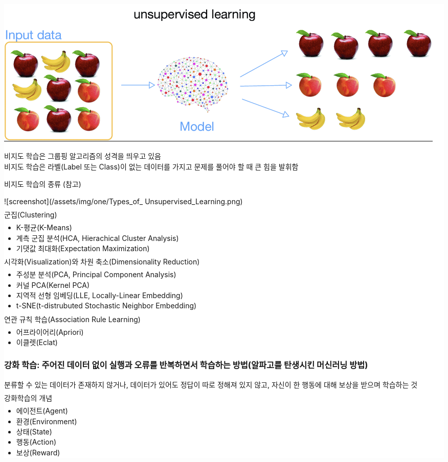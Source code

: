 ![screenshot](/assets/img/one/Unsupervised_Learning.png)

<p>비지도 학습은 그룹핑 알고리즘의 성격을 띄우고 있음<br>
    비지도 학습은 라벨(Label 또는 Class)이 없는 데이터를 가지고 문제를 풀어야 할 때 큰 힘을 발휘함
</p>
<p>비지도 학습의 종류 (참고)</p>

![screenshot](/assets/img/one/Types_of_ Unsupervised_Learning.png)

<p style="line-height:3px;">군집(Clustering)<p>
<ul>
    <li>K-평균(K-Means)</li>
    <li>계측 군집 분석(HCA, Hierachical Cluster Analysis)</li>
    <li>기댓값 최대화(Expectation Maximization)</li>
</ul>

<p style="line-height:3px;">시각화(Visualization)와 차원 축소(Dimensionality Reduction)<p>
<ul>
    <li>주성분 분석(PCA, Principal Component Analysis)</li>
    <li>커널 PCA(Kernel PCA)</li>
    <li>지역적 선형 임베딩(LLE, Locally-Linear Embedding)</li>
    <li>t-SNE(t-distrubuted Stochastic Neighbor Embedding)</li>
</ul>

<p style="line-height:3px;">연관 규칙 학습(Association Rule Learning)<p>
<ul>
    <li>어프라이어리(Apriori)</li>
    <li>이클렛(Eclat)</li>
</ul>
<h3>강화 학습: 주어진 데이터 없이 실행과 오류를 반복하면서 학습하는 방법(알파고를 탄생시킨 머신러닝 방법)</h3>

<p>분류할 수 있는 데이터가 존재하지 않거나, 데이터가 있어도 정답이 따로 정해져 있지 않고, 자신이 한 행동에 대해 보상을 받으며 학습하는 것</p>

<p style="line-height:3px;">강화학습의 개념</p>
<ul>
	<li>에이전트(Agent)</li>
    <li>환경(Environment)</li>
    <li>상태(State)</li>
    <li>행동(Action)</li>
    <li>보상(Reward)</li>
</ul>
